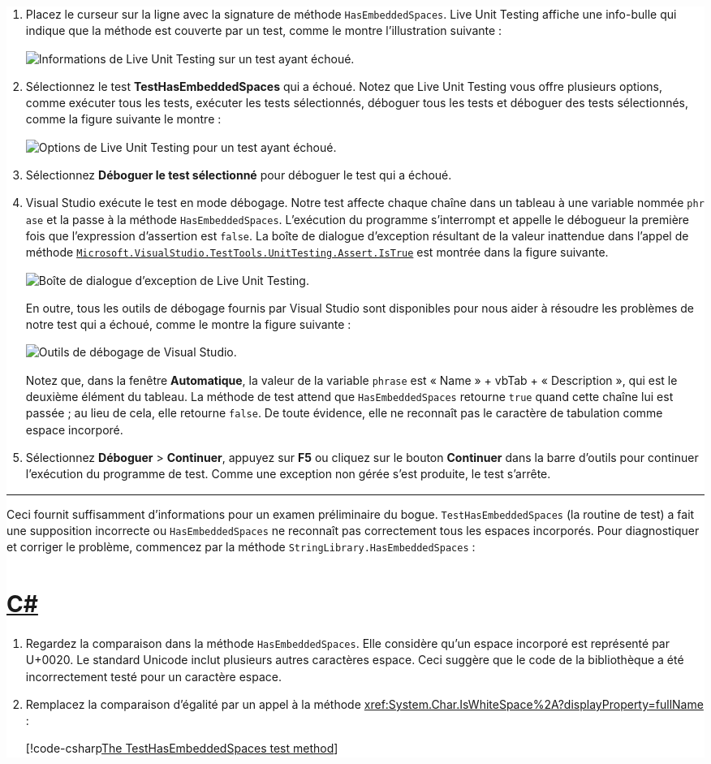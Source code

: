 1. Placez le curseur sur la ligne avec la signature de méthode `HasEmbeddedSpaces`. Live Unit Testing affiche une info-bulle qui indique que la méthode est couverte par un test, comme le montre l’illustration suivante :

   ![Informations de Live Unit Testing sur un test ayant échoué.](media/lut-start/test-failure-info-vb.png)

1. Sélectionnez le test **TestHasEmbeddedSpaces** qui a échoué. Notez que Live Unit Testing vous offre plusieurs options, comme exécuter tous les tests, exécuter les tests sélectionnés, déboguer tous les tests et déboguer des tests sélectionnés, comme la figure suivante le montre :

   ![Options de Live Unit Testing pour un test ayant échoué.](media/lut-start/test-failure-options.png)

1. Sélectionnez **Déboguer le test sélectionné** pour déboguer le test qui a échoué.

1. Visual Studio exécute le test en mode débogage. Notre test affecte chaque chaîne dans un tableau à une variable nommée `phrase` et la passe à la méthode `HasEmbeddedSpaces`. L’exécution du programme s’interrompt et appelle le débogueur la première fois que l’expression d’assertion est `false`. La boîte de dialogue d’exception résultant de la valeur inattendue dans l’appel de méthode [`Microsoft.VisualStudio.TestTools.UnitTesting.Assert.IsTrue`](/dotnet/api/microsoft.visualstudio.testtools.unittesting.assert.istrue) est montrée dans la figure suivante.

   ![Boîte de dialogue d’exception de Live Unit Testing.](media/lut-start/exception-dialog-vb.png)

   En outre, tous les outils de débogage fournis par Visual Studio sont disponibles pour nous aider à résoudre les problèmes de notre test qui a échoué, comme le montre la figure suivante :

   ![Outils de débogage de Visual Studio.](media/lut-start/debugging-tools-vb.png)

   Notez que, dans la fenêtre **Automatique**, la valeur de la variable `phrase` est « Name » + vbTab + « Description », qui est le deuxième élément du tableau. La méthode de test attend que `HasEmbeddedSpaces` retourne `true` quand cette chaîne lui est passée ; au lieu de cela, elle retourne `false`. De toute évidence, elle ne reconnaît pas le caractère de tabulation comme espace incorporé.

1. Sélectionnez **Déboguer** > **Continuer**, appuyez sur **F5** ou cliquez sur le bouton **Continuer** dans la barre d’outils pour continuer l’exécution du programme de test. Comme une exception non gérée s’est produite, le test s’arrête.

---

Ceci fournit suffisamment d’informations pour un examen préliminaire du bogue. `TestHasEmbeddedSpaces` (la routine de test) a fait une supposition incorrecte ou `HasEmbeddedSpaces` ne reconnaît pas correctement tous les espaces incorporés. Pour diagnostiquer et corriger le problème, commencez par la méthode `StringLibrary.HasEmbeddedSpaces` :

# <a name="ctabcsharp"></a>[C#](#tab/csharp)
1. Regardez la comparaison dans la méthode `HasEmbeddedSpaces`. Elle considère qu’un espace incorporé est représenté par U+0020. Le standard Unicode inclut plusieurs autres caractères espace. Ceci suggère que le code de la bibliothèque a été incorrectement testé pour un caractère espace.

1. Remplacez la comparaison d’égalité par un appel à la méthode <xref:System.Char.IsWhiteSpace%2A?displayProperty=fullName> :

    [!code-csharp[The TestHasEmbeddedSpaces test method](samples/snippets/csharp/lut-start/program2.cs#1)]
